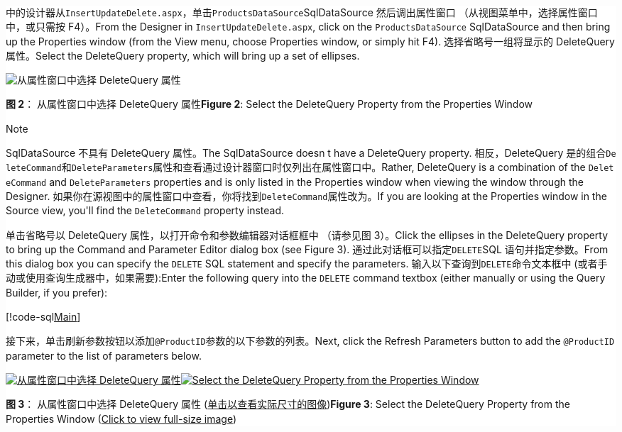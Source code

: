 <span data-ttu-id="2bb0c-150">中的设计器从`InsertUpdateDelete.aspx`，单击`ProductsDataSource`SqlDataSource 然后调出属性窗口 （从视图菜单中，选择属性窗口中，或只需按 F4）。</span><span class="sxs-lookup"><span data-stu-id="2bb0c-150">From the Designer in `InsertUpdateDelete.aspx`, click on the `ProductsDataSource` SqlDataSource and then bring up the Properties window (from the View menu, choose Properties window, or simply hit F4).</span></span> <span data-ttu-id="2bb0c-151">选择省略号一组将显示的 DeleteQuery 属性。</span><span class="sxs-lookup"><span data-stu-id="2bb0c-151">Select the DeleteQuery property, which will bring up a set of ellipses.</span></span>


![从属性窗口中选择 DeleteQuery 属性](inserting-updating-and-deleting-data-with-the-sqldatasource-cs/_static/image2.gif)

<span data-ttu-id="2bb0c-153">**图 2**： 从属性窗口中选择 DeleteQuery 属性</span><span class="sxs-lookup"><span data-stu-id="2bb0c-153">**Figure 2**: Select the DeleteQuery Property from the Properties Window</span></span>


> [!NOTE]
> <span data-ttu-id="2bb0c-154">SqlDataSource 不具有 DeleteQuery 属性。</span><span class="sxs-lookup"><span data-stu-id="2bb0c-154">The SqlDataSource doesn t have a DeleteQuery property.</span></span> <span data-ttu-id="2bb0c-155">相反，DeleteQuery 是的组合`DeleteCommand`和`DeleteParameters`属性和查看通过设计器窗口时仅列出在属性窗口中。</span><span class="sxs-lookup"><span data-stu-id="2bb0c-155">Rather, DeleteQuery is a combination of the `DeleteCommand` and `DeleteParameters` properties and is only listed in the Properties window when viewing the window through the Designer.</span></span> <span data-ttu-id="2bb0c-156">如果你在源视图中的属性窗口中查看，你将找到`DeleteCommand`属性改为。</span><span class="sxs-lookup"><span data-stu-id="2bb0c-156">If you are looking at the Properties window in the Source view, you'll find the `DeleteCommand` property instead.</span></span>


<span data-ttu-id="2bb0c-157">单击省略号以 DeleteQuery 属性，以打开命令和参数编辑器对话框框中 （请参见图 3）。</span><span class="sxs-lookup"><span data-stu-id="2bb0c-157">Click the ellipses in the DeleteQuery property to bring up the Command and Parameter Editor dialog box (see Figure 3).</span></span> <span data-ttu-id="2bb0c-158">通过此对话框可以指定`DELETE`SQL 语句并指定参数。</span><span class="sxs-lookup"><span data-stu-id="2bb0c-158">From this dialog box you can specify the `DELETE` SQL statement and specify the parameters.</span></span> <span data-ttu-id="2bb0c-159">输入以下查询到`DELETE`命令文本框中 (或者手动或使用查询生成器中，如果需要):</span><span class="sxs-lookup"><span data-stu-id="2bb0c-159">Enter the following query into the `DELETE` command textbox (either manually or using the Query Builder, if you prefer):</span></span>

[!code-sql[Main](inserting-updating-and-deleting-data-with-the-sqldatasource-cs/samples/sample1.sql)]

<span data-ttu-id="2bb0c-160">接下来，单击刷新参数按钮以添加`@ProductID`参数的以下参数的列表。</span><span class="sxs-lookup"><span data-stu-id="2bb0c-160">Next, click the Refresh Parameters button to add the `@ProductID` parameter to the list of parameters below.</span></span>


<span data-ttu-id="2bb0c-161">[![从属性窗口中选择 DeleteQuery 属性](inserting-updating-and-deleting-data-with-the-sqldatasource-cs/_static/image3.gif)](inserting-updating-and-deleting-data-with-the-sqldatasource-cs/_static/image3.png)</span><span class="sxs-lookup"><span data-stu-id="2bb0c-161">[![Select the DeleteQuery Property from the Properties Window](inserting-updating-and-deleting-data-with-the-sqldatasource-cs/_static/image3.gif)](inserting-updating-and-deleting-data-with-the-sqldatasource-cs/_static/image3.png)</span></span>

<span data-ttu-id="2bb0c-162">**图 3**： 从属性窗口中选择 DeleteQuery 属性 ([单击以查看实际尺寸的图像](inserting-updating-and-deleting-data-with-the-sqldatasource-cs/_static/image4.png))</span><span class="sxs-lookup"><span data-stu-id="2bb0c-162">**Figure 3**: Select the DeleteQuery Property from the Properties Window ([Click to view full-size image](inserting-updating-and-deleting-data-with-the-sqldatasource-cs/_static/image4.png))</span></span>
